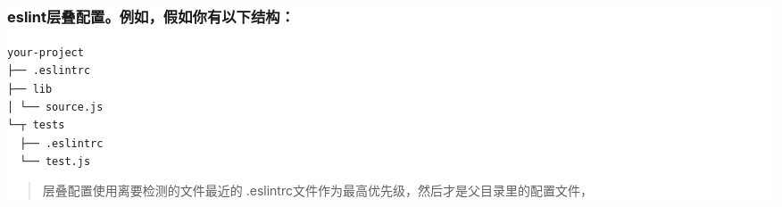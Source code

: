 ### eslint层叠配置。例如，假如你有以下结构：
```
your-project
├── .eslintrc
├── lib
│ └── source.js
└─┬ tests
  ├── .eslintrc
  └── test.js
```
> 层叠配置使用离要检测的文件最近的 .eslintrc文件作为最高优先级，然后才是父目录里的配置文件，
